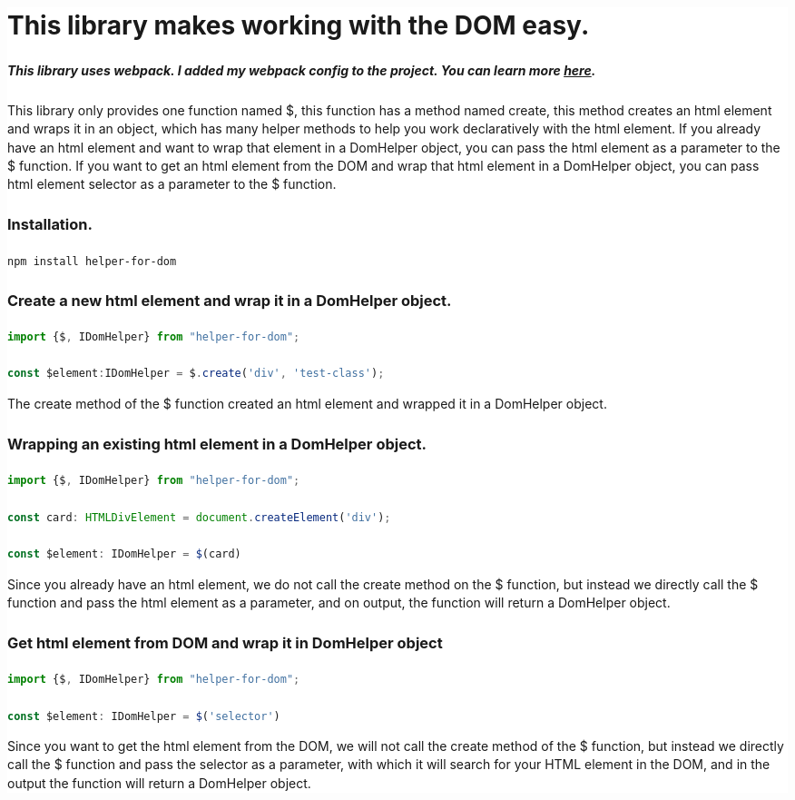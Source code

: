 # This library makes working with the DOM easy.


##### This library uses webpack. I added my webpack config to the project. You can learn more [here](https://github.com/Ikrom-Murodov/Webpack-4).

This library only provides one function named $, this function has a method named create, this method creates an html element and wraps it in an object, which has many helper methods to help you work declaratively with the html element.
If you already have an html element and want to wrap that element in a DomHelper object, you can pass the html element as a parameter to the $ function.
If you want to get an html element from the DOM and wrap that html element in a DomHelper object, you can pass
html element selector as a parameter to the $ function.

### Installation.
```
npm install helper-for-dom
```

### Create a new html element and wrap it in a DomHelper object.
```ts
import {$, IDomHelper} from "helper-for-dom";

const $element:IDomHelper = $.create('div', 'test-class');
```
The create method of the $ function created an html element and wrapped it in a DomHelper object.



### Wrapping an existing html element in a DomHelper object.
```ts
import {$, IDomHelper} from "helper-for-dom";

const card: HTMLDivElement = document.createElement('div');

const $element: IDomHelper = $(card)
```
Since you already have an html element, we do not call the create method on the $ function, but instead we directly call the $ function and pass the html element as a parameter, and on output, the function will return a DomHelper object.


### Get html element from DOM and wrap it in DomHelper object
```ts
import {$, IDomHelper} from "helper-for-dom";

const $element: IDomHelper = $('selector')
```
Since you want to get the html element from the DOM, we will not call the create method of the $ function, but instead we directly call the $ function and pass the selector as a parameter, with which it will search for your HTML element in the DOM, and in the output the function will return a DomHelper object.
